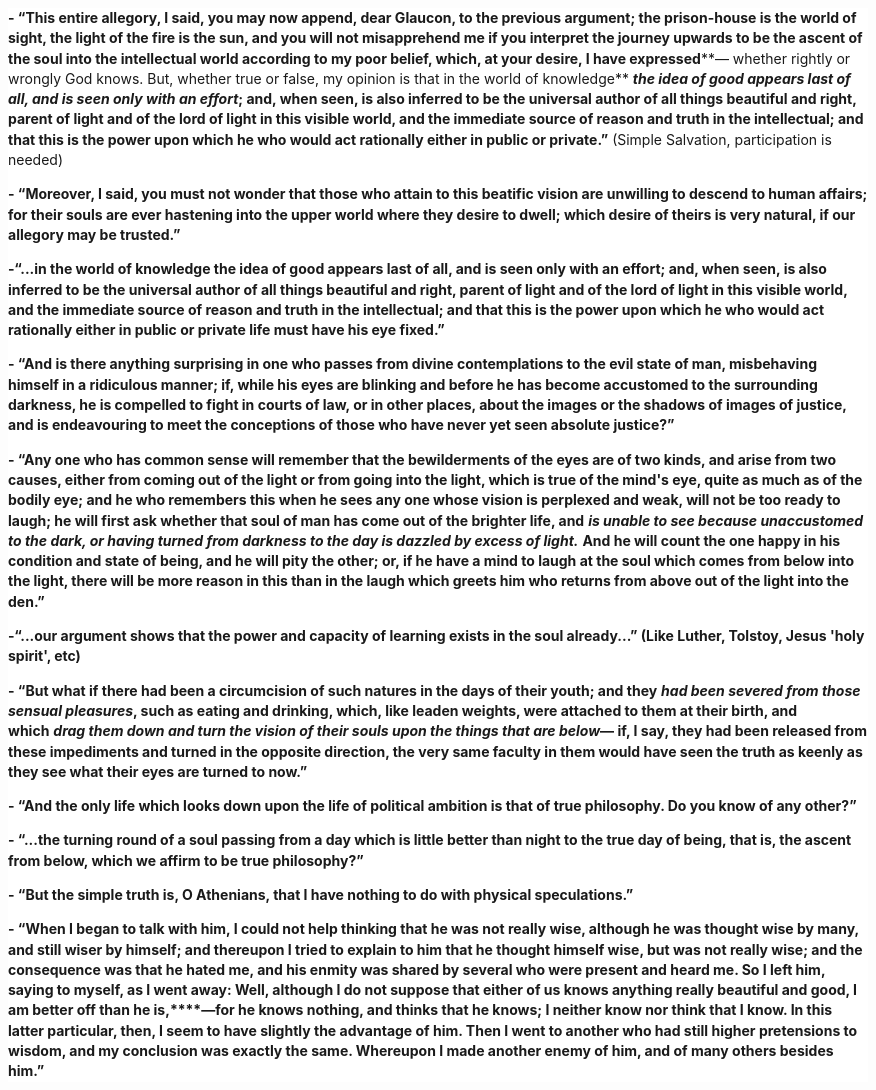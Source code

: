 **- “This entire allegory, I said, you may now append, dear Glaucon, to the previous argument; the prison-house is the world of sight, the light of the fire is the sun, and you will not misapprehend me if you interpret the journey upwards to be the ascent of the soul into the intellectual world according to my poor belief, which, at your desire, I have expressed****— whether rightly or wrongly God knows. But, whether true or false, my opinion is that in the world of knowledge** _**the idea of good appears last of all, and is seen only with an effort**_**; and, when seen, is also inferred to be the universal author of all things beautiful and right, parent of light and of the lord of light in this visible world, and the immediate source of reason and truth in the intellectual; and that this is the power upon which he who would act rationally either in public or private.”** (Simple Salvation, participation is needed)

**- “Moreover, I said, you must not wonder that those who attain to this beatific vision are unwilling to descend to human affairs; for their souls are ever hastening into the upper world where they desire to dwell; which desire of theirs is very natural, if our allegory may be trusted.”**

**-“...in the world of knowledge the idea of good appears last of all, and is seen only with an effort; and, when seen, is also inferred to be the universal author of all things beautiful and right, parent of light and of the lord of light in this visible world, and the immediate source of reason and truth in the intellectual; and that this is the power upon which he who would act rationally either in public or private life must have his eye fixed.”**

**- “And is there anything surprising in one who passes from divine contemplations to the evil state of man, misbehaving himself in a ridiculous manner; if, while his eyes are blinking and before he has become accustomed to the surrounding darkness, he is compelled to fight in courts of law, or in other places, about the images or the shadows of images of justice, and is endeavouring to meet the conceptions of those who have never yet seen absolute justice?”**

**- “Any one who has common sense will remember that the bewilderments of the eyes are of two kinds, and arise from two causes, either from coming out of the light or from going into the light, which is true of the mind's eye, quite as much as of the bodily eye; and he who remembers this when he sees any one whose vision is perplexed and weak, will not be too ready to laugh; he will first ask whether that soul of man has come out of the brighter life, and** _**is unable to see because unaccustomed to the dark, or having turned from darkness to the day is dazzled by excess of light.**_ **And he will count the one happy in his condition and state of being, and he will pity the other; or, if he have a mind to laugh at the soul which comes from below into the light, there will be more reason in this than in the laugh which greets him who returns from above out of the light into the den.”**

**-“...our argument shows that the power and capacity of learning exists in the soul already...” (Like Luther, Tolstoy, Jesus 'holy spirit', etc)**

**- “But what if there had been a circumcision of such natures in the days of their youth; and they** _**had been severed from those sensual pleasures**_**, such as eating and drinking, which, like leaden weights, were attached to them at their birth, and which** _**drag them down and turn the vision of their souls upon the things that are below**_**— if, I say, they had been released from these impediments and turned in the opposite direction, the very same faculty in them would have seen the truth as keenly as they see what their eyes are turned to now.”**

**- “And the only life which looks down upon the life of political ambition is that of true philosophy. Do you know of any other?”**

**- “...the turning round of a soul passing from a day which is little better than night to the true day of being, that is, the ascent from below, which we affirm to be true philosophy?”**

**- “But the simple truth is, O Athenians, that I have nothing to do with physical speculations.”**

**- “When I began to talk with him, I could not help thinking that he was not really wise, although he was thought wise by many, and still wiser by himself; and thereupon I tried to explain to him that he thought himself wise, but was not really wise; and the consequence was that he hated me, and his enmity was shared by several who were present and heard me. So I left him, saying to myself, as I went away: Well, although I do not suppose that either of us knows anything really beautiful and good, I am better off than he is,****—for he knows nothing, and thinks that he knows; I neither know nor think that I know. In this latter particular, then, I seem to have slightly the advantage of him. Then I went to another who had still higher pretensions to wisdom, and my conclusion was exactly the same. Whereupon I made another enemy of him, and of many others besides him.”**

